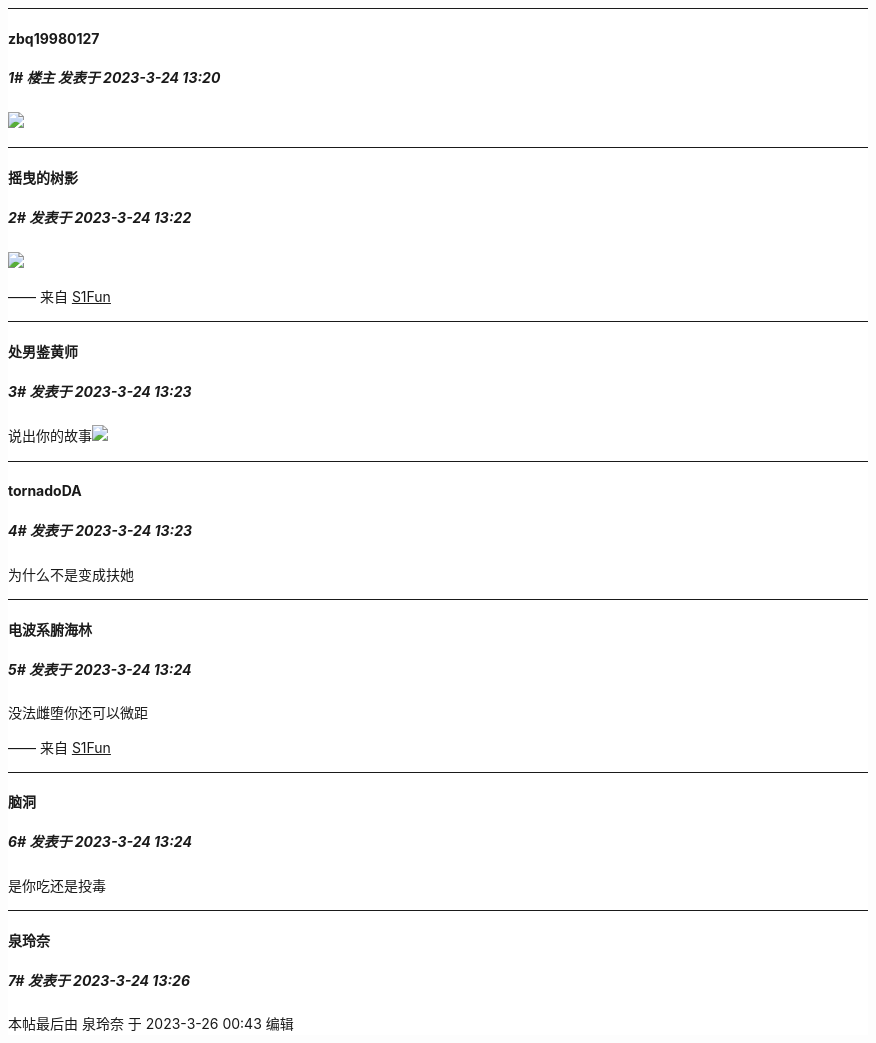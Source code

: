 
*****

####  zbq19980127  
##### 1#       楼主       发表于 2023-3-24 13:20

<img src="https://static.saraba1st.com/image/smiley/face2017/136.png" referrerpolicy="no-referrer">

*****

####  摇曳的树影  
##### 2#       发表于 2023-3-24 13:22

<img src="https://static.saraba1st.com/image/smiley/face2017/091.png" referrerpolicy="no-referrer">

—— 来自 [S1Fun](https://s1fun.koalcat.com)

*****

####  处男鉴黄师  
##### 3#       发表于 2023-3-24 13:23

说出你的故事<img src="https://static.saraba1st.com/image/smiley/face2017/037.png" referrerpolicy="no-referrer">

*****

####  tornadoDA  
##### 4#       发表于 2023-3-24 13:23

为什么不是变成扶她

*****

####  电波系腑海林  
##### 5#       发表于 2023-3-24 13:24

没法雌堕你还可以微距

—— 来自 [S1Fun](https://s1fun.koalcat.com)

*****

####  脑洞  
##### 6#       发表于 2023-3-24 13:24

是你吃还是投毒

*****

####  泉玲奈  
##### 7#       发表于 2023-3-24 13:26

 本帖最后由 泉玲奈 于 2023-3-26 00:43 编辑 
